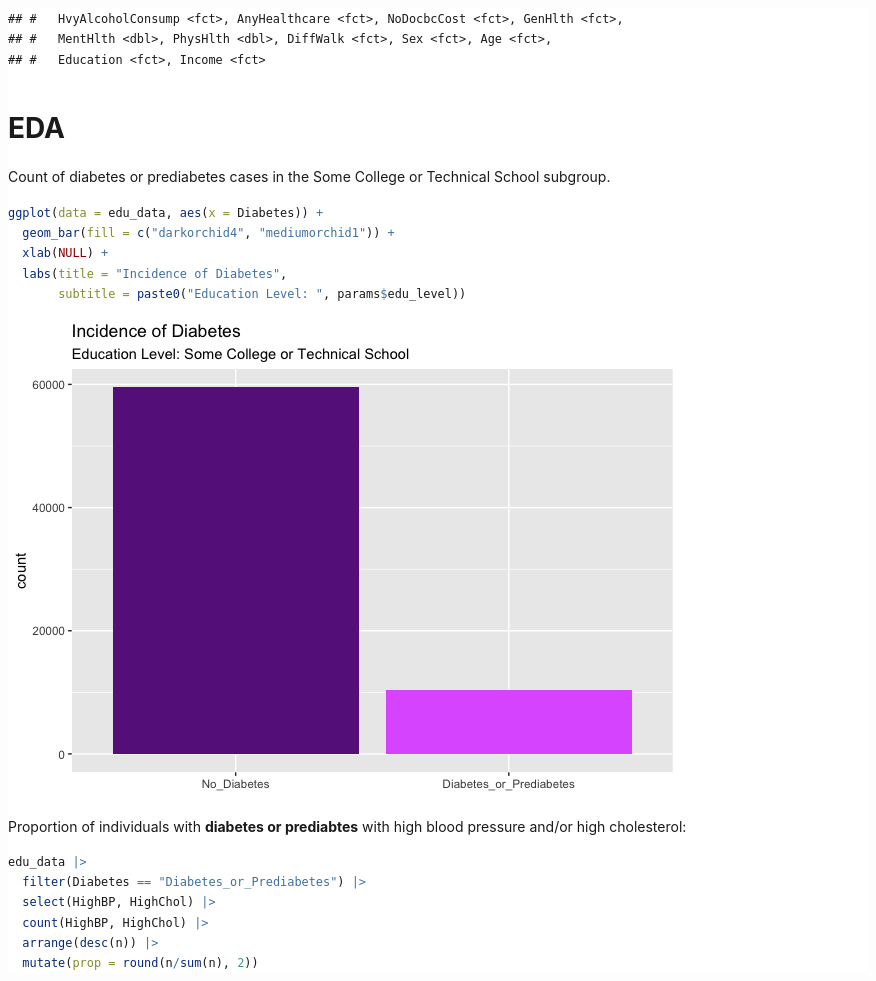     ## #   HvyAlcoholConsump <fct>, AnyHealthcare <fct>, NoDocbcCost <fct>, GenHlth <fct>,
    ## #   MentHlth <dbl>, PhysHlth <dbl>, DiffWalk <fct>, Sex <fct>, Age <fct>,
    ## #   Education <fct>, Income <fct>

# EDA

Count of diabetes or prediabetes cases in the Some College or Technical
School subgroup.

``` r
ggplot(data = edu_data, aes(x = Diabetes)) +
  geom_bar(fill = c("darkorchid4", "mediumorchid1")) +
  xlab(NULL) +
  labs(title = "Incidence of Diabetes",
       subtitle = paste0("Education Level: ", params$edu_level))
```

![](Some_College_or_Technical_School_files/figure-gfm/unnamed-chunk-3-1.png)

Proportion of individuals with **diabetes or prediabtes** with high
blood pressure and/or high cholesterol:

``` r
edu_data |>
  filter(Diabetes == "Diabetes_or_Prediabetes") |>
  select(HighBP, HighChol) |>
  count(HighBP, HighChol) |>
  arrange(desc(n)) |>
  mutate(prop = round(n/sum(n), 2))
```
